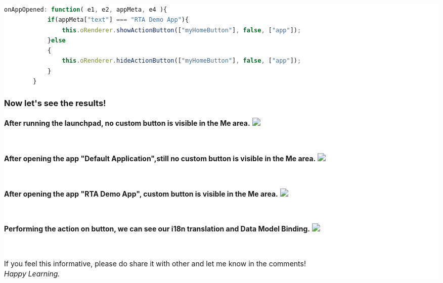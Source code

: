 ```javascript
onAppOpened: function( e1, e2, appMeta, e4 ){
			if(appMeta["text"] === "RTA Demo App"){
				this.oRenderer.showActionButton(["myHomeButton"], false, ["app"]);	
			}else
			{
				this.oRenderer.hideActionButton(["myHomeButton"], false, ["app"]);
			}
		}
```

<h3> Now let's see the results!</h3>

<b>After running the launchpad, no custom button is visible in the Me area.</b>
<img src="{{site.url}}{{site.baseurl}}/images/Fiori/20200110/1.jpg">

<br>

<b>After opening the app "Default Application",still no custom button is visible in the Me area.</b>
<img src="{{site.url}}{{site.baseurl}}/images/Fiori/20200110/2.jpg">

<br>

<b>After opening the app "RTA Demo App", custom button is visible in the Me area.</b>
<img src="{{site.url}}{{site.baseurl}}/images/Fiori/20200110/3.jpg">

<br>

<b>Performing the action on button, we can see our i18n translation and Data Model Binding.</b>
<img src="{{site.url}}{{site.baseurl}}/images/Fiori/20200110/4.jpg">

<br>

If you feel this informative, please do share it with other and let me know in the comments!
<br><i>Happy Learning.</i>


